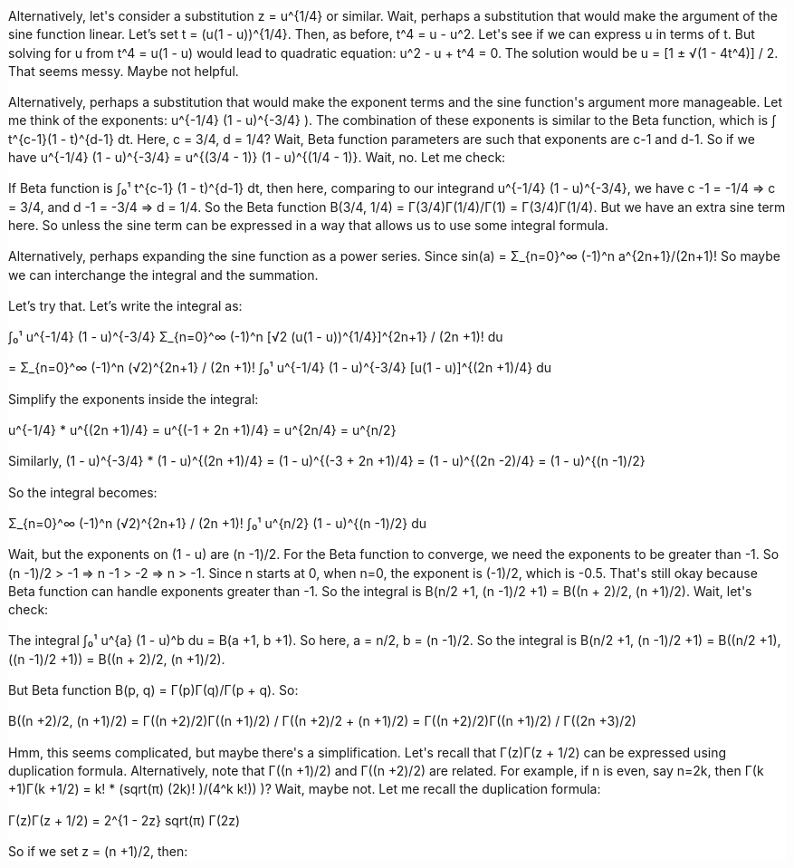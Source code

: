 Alternatively, let's consider a substitution z = u^{1/4} or similar. Wait, perhaps a substitution that would make the argument of the sine function linear. Let’s set t = (u(1 - u))^{1/4}. Then, as before, t^4 = u - u^2. Let's see if we can express u in terms of t. But solving for u from t^4 = u(1 - u) would lead to quadratic equation: u^2 - u + t^4 = 0. The solution would be u = [1 ± √(1 - 4t^4)] / 2. That seems messy. Maybe not helpful.

Alternatively, perhaps a substitution that would make the exponent terms and the sine function's argument more manageable. Let me think of the exponents: u^{-1/4} (1 - u)^{-3/4} ). The combination of these exponents is similar to the Beta function, which is ∫ t^{c-1}(1 - t)^{d-1} dt. Here, c = 3/4, d = 1/4? Wait, Beta function parameters are such that exponents are c-1 and d-1. So if we have u^{-1/4} (1 - u)^{-3/4} = u^{(3/4 - 1)} (1 - u)^{(1/4 - 1)}. Wait, no. Let me check:

If Beta function is ∫₀¹ t^{c-1} (1 - t)^{d-1} dt, then here, comparing to our integrand u^{-1/4} (1 - u)^{-3/4}, we have c -1 = -1/4 ⇒ c = 3/4, and d -1 = -3/4 ⇒ d = 1/4. So the Beta function B(3/4, 1/4) = Γ(3/4)Γ(1/4)/Γ(1) = Γ(3/4)Γ(1/4). But we have an extra sine term here. So unless the sine term can be expressed in a way that allows us to use some integral formula.

Alternatively, perhaps expanding the sine function as a power series. Since sin(a) = Σ_{n=0}^∞ (-1)^n a^{2n+1}/(2n+1)! So maybe we can interchange the integral and the summation.

Let’s try that. Let’s write the integral as:

∫₀¹ u^{-1/4} (1 - u)^{-3/4} Σ_{n=0}^∞ (-1)^n [√2 (u(1 - u))^{1/4}]^{2n+1} / (2n +1)! du

= Σ_{n=0}^∞ (-1)^n (√2)^{2n+1} / (2n +1)! ∫₀¹ u^{-1/4} (1 - u)^{-3/4} [u(1 - u)]^{(2n +1)/4} du

Simplify the exponents inside the integral:

u^{-1/4} * u^{(2n +1)/4} = u^{(-1 + 2n +1)/4} = u^{2n/4} = u^{n/2}

Similarly, (1 - u)^{-3/4} * (1 - u)^{(2n +1)/4} = (1 - u)^{(-3 + 2n +1)/4} = (1 - u)^{(2n -2)/4} = (1 - u)^{(n -1)/2}

So the integral becomes:

Σ_{n=0}^∞ (-1)^n (√2)^{2n+1} / (2n +1)! ∫₀¹ u^{n/2} (1 - u)^{(n -1)/2} du

Wait, but the exponents on (1 - u) are (n -1)/2. For the Beta function to converge, we need the exponents to be greater than -1. So (n -1)/2 > -1 ⇒ n -1 > -2 ⇒ n > -1. Since n starts at 0, when n=0, the exponent is (-1)/2, which is -0.5. That's still okay because Beta function can handle exponents greater than -1. So the integral is B(n/2 +1, (n -1)/2 +1) = B((n + 2)/2, (n +1)/2). Wait, let's check:

The integral ∫₀¹ u^{a} (1 - u)^b du = B(a +1, b +1). So here, a = n/2, b = (n -1)/2. So the integral is B(n/2 +1, (n -1)/2 +1) = B((n/2 +1), ((n -1)/2 +1)) = B((n + 2)/2, (n +1)/2).

But Beta function B(p, q) = Γ(p)Γ(q)/Γ(p + q). So:

B((n +2)/2, (n +1)/2) = Γ((n +2)/2)Γ((n +1)/2) / Γ((n +2)/2 + (n +1)/2) = Γ((n +2)/2)Γ((n +1)/2) / Γ((2n +3)/2)

Hmm, this seems complicated, but maybe there's a simplification. Let's recall that Γ(z)Γ(z + 1/2) can be expressed using duplication formula. Alternatively, note that Γ((n +1)/2) and Γ((n +2)/2) are related. For example, if n is even, say n=2k, then Γ(k +1)Γ(k +1/2) = k! * (sqrt(π) (2k)! )/(4^k k!)) )? Wait, maybe not. Let me recall the duplication formula:

Γ(z)Γ(z + 1/2) = 2^{1 - 2z} sqrt(π) Γ(2z)

So if we set z = (n +1)/2, then:

